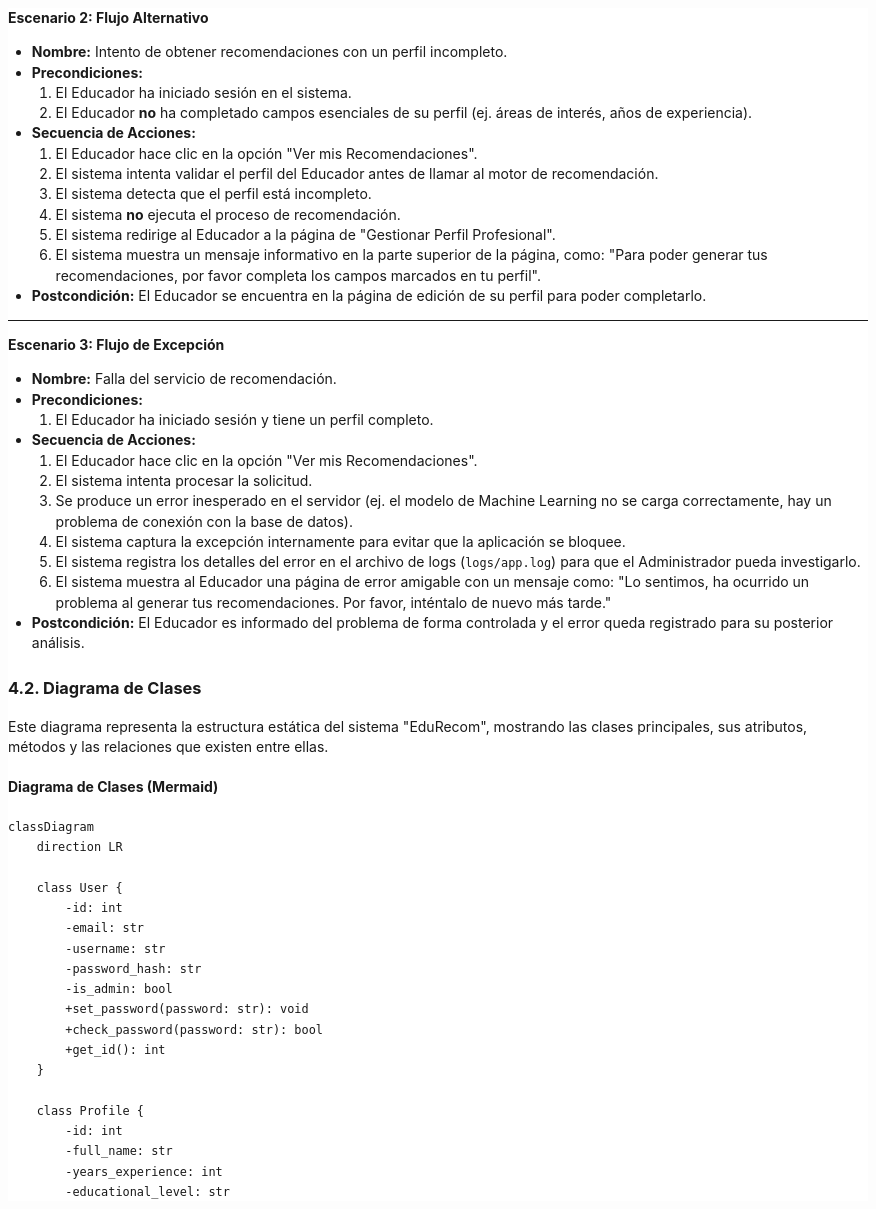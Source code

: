 
**Escenario 2: Flujo Alternativo**

*   **Nombre:** Intento de obtener recomendaciones con un perfil incompleto.
*   **Precondiciones:**
    1.  El Educador ha iniciado sesión en el sistema.
    2.  El Educador **no** ha completado campos esenciales de su perfil (ej. áreas de interés, años de experiencia).
*   **Secuencia de Acciones:**
    1.  El Educador hace clic en la opción "Ver mis Recomendaciones".
    2.  El sistema intenta validar el perfil del Educador antes de llamar al motor de recomendación.
    3.  El sistema detecta que el perfil está incompleto.
    4.  El sistema **no** ejecuta el proceso de recomendación.
    5.  El sistema redirige al Educador a la página de "Gestionar Perfil Profesional".
    6.  El sistema muestra un mensaje informativo en la parte superior de la página, como: "Para poder generar tus recomendaciones, por favor completa los campos marcados en tu perfil".
*   **Postcondición:** El Educador se encuentra en la página de edición de su perfil para poder completarlo.

---

**Escenario 3: Flujo de Excepción**

*   **Nombre:** Falla del servicio de recomendación.
*   **Precondiciones:**
    1.  El Educador ha iniciado sesión y tiene un perfil completo.
*   **Secuencia de Acciones:**
    1.  El Educador hace clic en la opción "Ver mis Recomendaciones".
    2.  El sistema intenta procesar la solicitud.
    3.  Se produce un error inesperado en el servidor (ej. el modelo de Machine Learning no se carga correctamente, hay un problema de conexión con la base de datos).
    4.  El sistema captura la excepción internamente para evitar que la aplicación se bloquee.
    5.  El sistema registra los detalles del error en el archivo de logs (`logs/app.log`) para que el Administrador pueda investigarlo.
    6.  El sistema muestra al Educador una página de error amigable con un mensaje como: "Lo sentimos, ha ocurrido un problema al generar tus recomendaciones. Por favor, inténtalo de nuevo más tarde."
*   **Postcondición:** El Educador es informado del problema de forma controlada y el error queda registrado para su posterior análisis.

### 4.2. Diagrama de Clases

Este diagrama representa la estructura estática del sistema "EduRecom", mostrando las clases principales, sus atributos, métodos y las relaciones que existen entre ellas.

#### Diagrama de Clases (Mermaid)

```mermaid
classDiagram
    direction LR

    class User {
        -id: int
        -email: str
        -username: str
        -password_hash: str
        -is_admin: bool
        +set_password(password: str): void
        +check_password(password: str): bool
        +get_id(): int
    }

    class Profile {
        -id: int
        -full_name: str
        -years_experience: int
        -educational_level: str
```